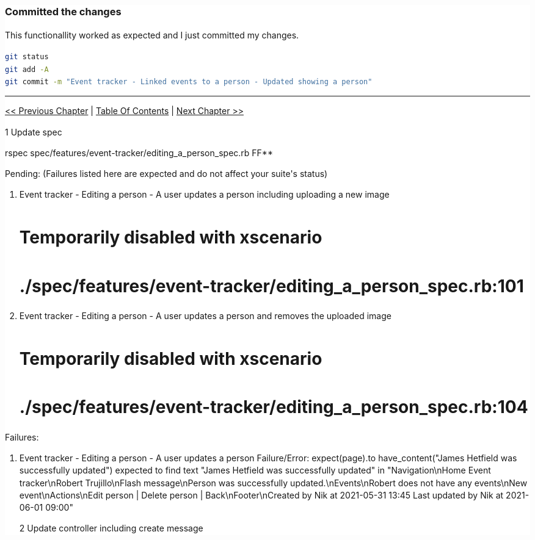 
### Committed the changes ###
This functionallity worked as expected and I just committed my changes.
```bash
git status
git add -A
git commit -m "Event tracker - Linked events to a person - Updated showing a person"
```

----------
[<< Previous Chapter](../section_5_linking_events_to_person/5_0_event_tracker_linking_events_to_person_toc.md) | [Table Of Contents](../how_i_developed_this_rails_application.md) | [Next Chapter >>](../section_5_event_tracker_linking_events_to_person/5_2_listing_people.md)



1 Update spec


rspec spec/features/event-tracker/editing_a_person_spec.rb 
FF**

Pending: (Failures listed here are expected and do not affect your suite's status)

  1) Event tracker - Editing a person -  A user updates a person including uploading a new image
     # Temporarily disabled with xscenario
     # ./spec/features/event-tracker/editing_a_person_spec.rb:101

  2) Event tracker - Editing a person -  A user updates a person and removes the uploaded image
     # Temporarily disabled with xscenario
     # ./spec/features/event-tracker/editing_a_person_spec.rb:104


Failures:

  1) Event tracker - Editing a person -  A user updates a person
     Failure/Error: expect(page).to have_content("James Hetfield was successfully updated")
       expected to find text "James Hetfield was successfully updated" in "Navigation\nHome Event tracker\nRobert Trujillo\nFlash message\nPerson was successfully updated.\nEvents\nRobert does not have any events\nNew event\nActions\nEdit person | Delete person | Back\nFooter\nCreated by Nik at 2021-05-31 13:45 Last updated by Nik at 2021-06-01 09:00"
       
       
       
       2 Update controller including create message